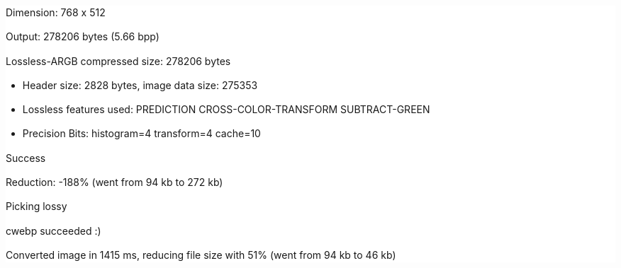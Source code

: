 Dimension: 768 x 512

Output:    278206 bytes (5.66 bpp)

Lossless-ARGB compressed size: 278206 bytes

  * Header size: 2828 bytes, image data size: 275353

  * Lossless features used: PREDICTION CROSS-COLOR-TRANSFORM SUBTRACT-GREEN

  * Precision Bits: histogram=4 transform=4 cache=10


Success

Reduction: -188% (went from 94 kb to 272 kb)


Picking lossy

cwebp succeeded :)


Converted image in 1415 ms, reducing file size with 51% (went from 94 kb to 46 kb)

